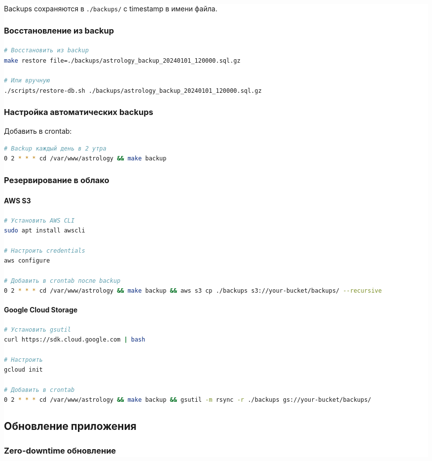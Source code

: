 Backups сохраняются в `./backups/` с timestamp в имени файла.

### Восстановление из backup

```bash
# Восстановить из backup
make restore file=./backups/astrology_backup_20240101_120000.sql.gz

# Или вручную
./scripts/restore-db.sh ./backups/astrology_backup_20240101_120000.sql.gz
```

### Настройка автоматических backups

Добавить в crontab:

```bash
# Backup каждый день в 2 утра
0 2 * * * cd /var/www/astrology && make backup
```

### Резервирование в облако

#### AWS S3

```bash
# Установить AWS CLI
sudo apt install awscli

# Настроить credentials
aws configure

# Добавить в crontab после backup
0 2 * * * cd /var/www/astrology && make backup && aws s3 cp ./backups s3://your-bucket/backups/ --recursive
```

#### Google Cloud Storage

```bash
# Установить gsutil
curl https://sdk.cloud.google.com | bash

# Настроить
gcloud init

# Добавить в crontab
0 2 * * * cd /var/www/astrology && make backup && gsutil -m rsync -r ./backups gs://your-bucket/backups/
```

## Обновление приложения

### Zero-downtime обновление
